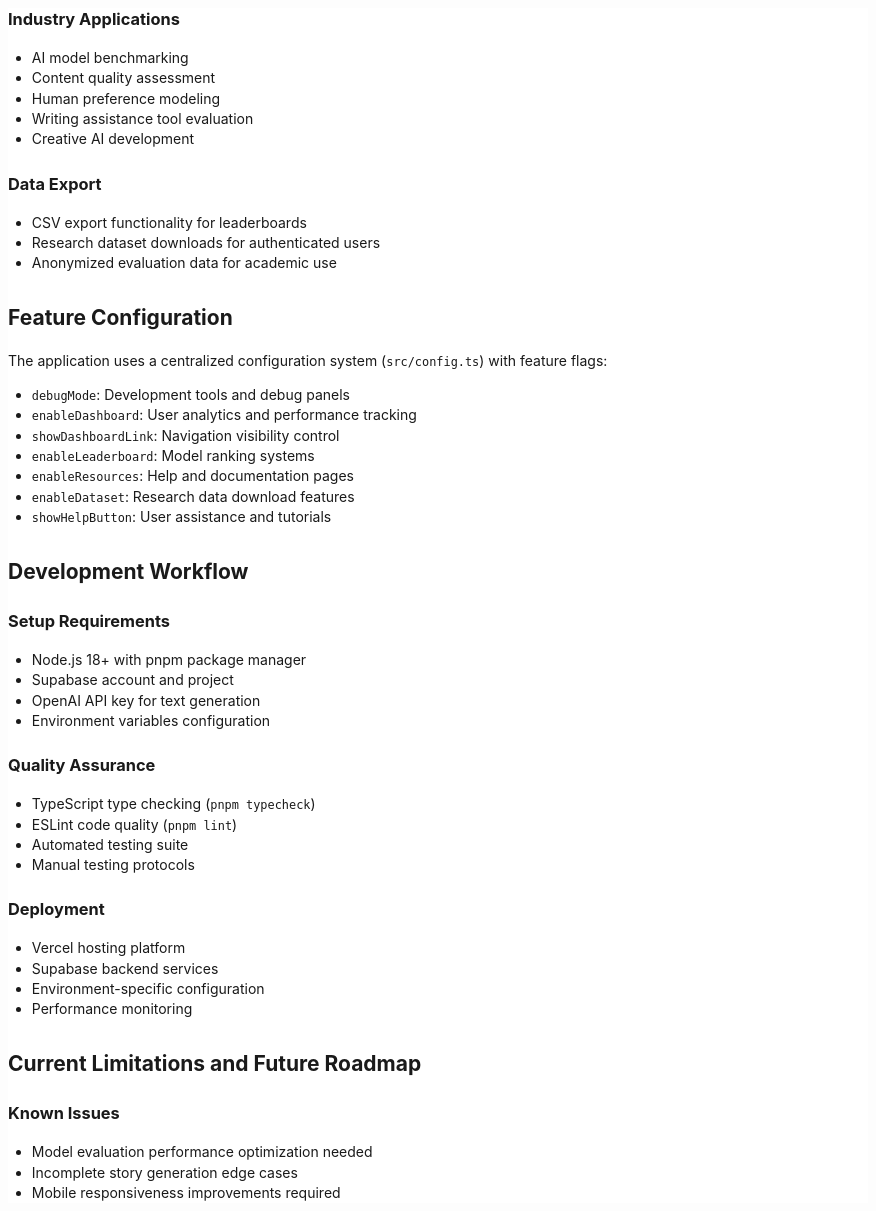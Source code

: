 ### Industry Applications
- AI model benchmarking
- Content quality assessment
- Human preference modeling
- Writing assistance tool evaluation
- Creative AI development

### Data Export
- CSV export functionality for leaderboards
- Research dataset downloads for authenticated users
- Anonymized evaluation data for academic use

## Feature Configuration

The application uses a centralized configuration system (`src/config.ts`) with feature flags:

- `debugMode`: Development tools and debug panels
- `enableDashboard`: User analytics and performance tracking
- `showDashboardLink`: Navigation visibility control
- `enableLeaderboard`: Model ranking systems
- `enableResources`: Help and documentation pages
- `enableDataset`: Research data download features
- `showHelpButton`: User assistance and tutorials

## Development Workflow

### Setup Requirements
- Node.js 18+ with pnpm package manager
- Supabase account and project
- OpenAI API key for text generation
- Environment variables configuration

### Quality Assurance
- TypeScript type checking (`pnpm typecheck`)
- ESLint code quality (`pnpm lint`)
- Automated testing suite
- Manual testing protocols

### Deployment
- Vercel hosting platform
- Supabase backend services
- Environment-specific configuration
- Performance monitoring

## Current Limitations and Future Roadmap

### Known Issues
- Model evaluation performance optimization needed
- Incomplete story generation edge cases
- Mobile responsiveness improvements required
